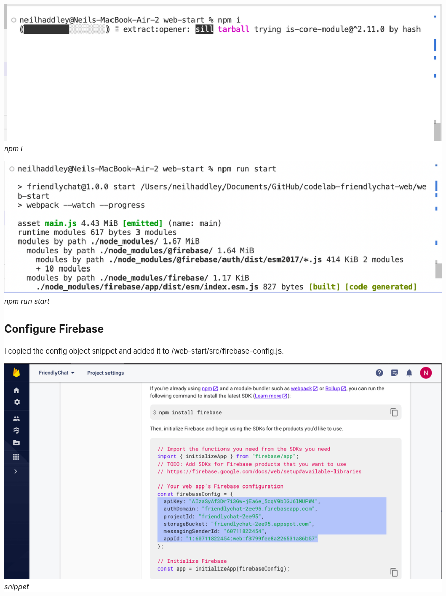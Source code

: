 ![](/assets/images/firebase/screen-shot-2023-04-25-at-4.25.10-am-1360x426.png)
*npm i*

![](/assets/images/firebase/screen-shot-2023-04-25-at-4.25.40-am-1350x408.png)
*npm run start*


## Configure Firebase

I copied the config object snippet and added it to /web-start/src/firebase-config.js.

![](/assets/images/firebase/screen-shot-2023-04-25-at-4.28.16-am-1836x904.png)
*snippet*
